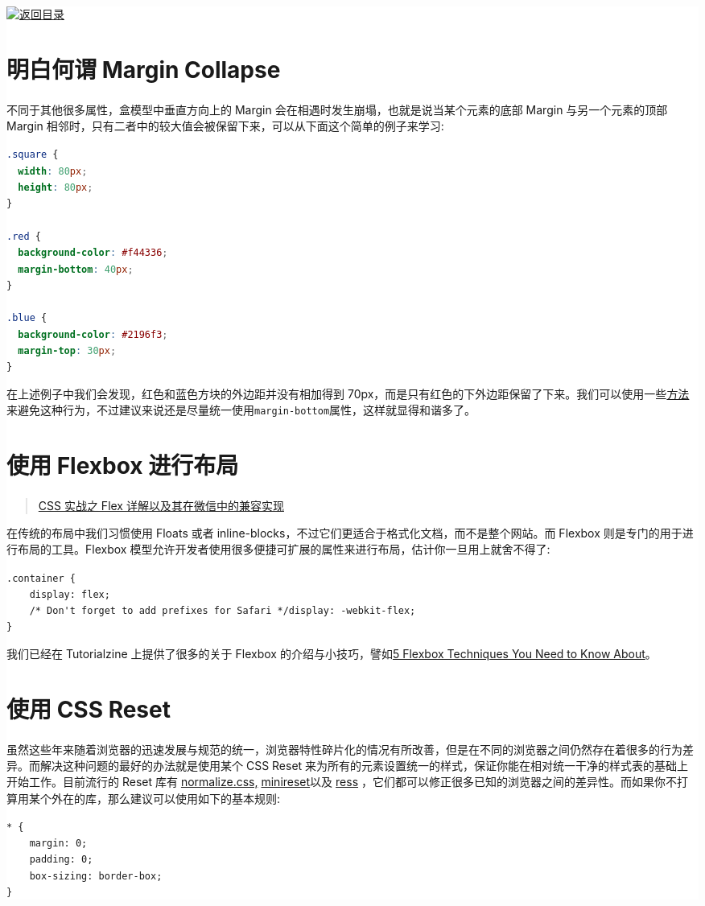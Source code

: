 [![返回目录](https://parg.co/UYp)](https://github.com/wxyyxc1992/Web-Series/)

# 明白何谓 Margin Collapse

不同于其他很多属性，盒模型中垂直方向上的 Margin 会在相遇时发生崩塌，也就是说当某个元素的底部 Margin 与另一个元素的顶部 Margin 相邻时，只有二者中的较大值会被保留下来，可以从下面这个简单的例子来学习:

```css
.square {
  width: 80px;
  height: 80px;
}

.red {
  background-color: #f44336;
  margin-bottom: 40px;
}

.blue {
  background-color: #2196f3;
  margin-top: 30px;
}
```

在上述例子中我们会发现，红色和蓝色方块的外边距并没有相加得到 70px，而是只有红色的下外边距保留了下来。我们可以使用一些[方法](http://stackoverflow.com/questions/19718634/how-to-disable-margin-collapsing)来避免这种行为，不过建议来说还是尽量统一使用`margin-bottom`属性，这样就显得和谐多了。

# 使用 Flexbox 进行布局

> [CSS 实战之 Flex 详解以及其在微信中的兼容实现](https://segmentfault.com/a/1190000004139009)

在传统的布局中我们习惯使用 Floats 或者 inline-blocks，不过它们更适合于格式化文档，而不是整个网站。而 Flexbox 则是专门的用于进行布局的工具。Flexbox 模型允许开发者使用很多便捷可扩展的属性来进行布局，估计你一旦用上就舍不得了:

```
.container {
    display: flex;
    /* Don't forget to add prefixes for Safari */display: -webkit-flex;
}
```

我们已经在 Tutorialzine 上提供了很多的关于 Flexbox 的介绍与小技巧，譬如[5 Flexbox Techniques You Need to Know About](http://tutorialzine.com/2016/04/5-flexbox-techniques-you-need-to-know-about/)。

# 使用 CSS Reset

虽然这些年来随着浏览器的迅速发展与规范的统一，浏览器特性碎片化的情况有所改善，但是在不同的浏览器之间仍然存在着很多的行为差异。而解决这种问题的最好的办法就是使用某个 CSS Reset 来为所有的元素设置统一的样式，保证你能在相对统一干净的样式表的基础上开始工作。目前流行的 Reset 库有 [normalize.css,](http://necolas.github.io/normalize.css/) [minireset](http://jgthms.com/minireset.css/)以及 [ress](https://github.com/filipelinhares/ress) ，它们都可以修正很多已知的浏览器之间的差异性。而如果你不打算用某个外在的库，那么建议可以使用如下的基本规则:

```
* {
    margin: 0;
    padding: 0;
    box-sizing: border-box;
}
```
